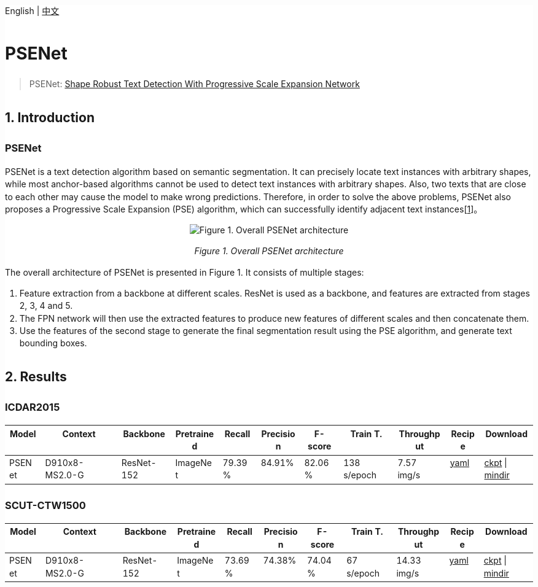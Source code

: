 English | [中文](README_CN.md)

# PSENet



> PSENet: [Shape Robust Text Detection With Progressive Scale Expansion Network](https://openaccess.thecvf.com/content_CVPR_2019/html/Wang_Shape_Robust_Text_Detection_With_Progressive_Scale_Expansion_Network_CVPR_2019_paper.html)

## 1. Introduction

### PSENet

PSENet is a text detection algorithm based on semantic segmentation. It can precisely locate text instances with arbitrary shapes, while most anchor-based algorithms cannot be used to detect text instances with arbitrary shapes. Also, two texts that are close to each other may cause the model to make wrong predictions. Therefore, in order to solve the above problems, PSENet also proposes a Progressive Scale Expansion (PSE) algorithm, which can successfully identify adjacent text instances[[1](#references)]。

<p align="center"><img alt="Figure 1. Overall PSENet architecture" src="https://github.com/VictorHe-1/mindocr_pse/assets/80800595/6ed1b691-52c4-4025-b256-a022aa5ef582" width="800"/></p>
<p align="center"><em>Figure 1. Overall PSENet architecture</em></p>

The overall architecture of PSENet is presented in Figure 1. It consists of multiple stages:

1. Feature extraction from a backbone at different scales. ResNet is used as a backbone, and features are extracted from stages 2, 3, 4 and 5.
2. The FPN network will then use the extracted features to produce new features of different scales and then concatenate them.
3. Use the features of the second stage to generate the final segmentation result using the PSE algorithm, and generate text bounding boxes.


## 2. Results

### ICDAR2015
<div align="center">

| **Model**              | **Context**       | **Backbone**      | **Pretrained** | **Recall** | **Precision** | **F-score** | **Train T.**     | **Throughput**   | **Recipe**                            | **Download**                                                                                                                                                                                                |
|---------------------|----------------|---------------|------------|------------|---------------|-------------|--------------|-----------|-------------------------------------|-----------------------------------------------------------------------------------------------------------------------------------------------------------------------------------------------------------|
| PSENet               | D910x8-MS2.0-G | ResNet-152   | ImageNet   | 79.39%     | 84.91%        | 82.06%      | 138 s/epoch   | 7.57 img/s | [yaml](pse_r152_icdar15.yaml) | [ckpt](https://download.mindspore.cn/toolkits/mindocr/psenet/psenet_resnet152_ic15-6058a798.ckpt) \| [mindir](https://download.mindspore.cn/toolkits/mindocr/psenet/psenet_resnet152_ic15-6058a798-0d755205.mindir)
</div>

### SCUT-CTW1500
<div align="center">

| **Model**              | **Context**       | **Backbone**      | **Pretrained** | **Recall** | **Precision** | **F-score** | **Train T.**     | **Throughput**   | **Recipe**                            | **Download**                                                                                                                                                                                                |
|---------------------|----------------|---------------|------------|------------|---------------|-------------|--------------|-----------|-------------------------------------|-----------------------------------------------------------------------------------------------------------------------------------------------------------------------------------------------------------|
| PSENet               | D910x8-MS2.0-G | ResNet-152   | ImageNet   | 73.69%     | 74.38%        | 74.04%      | 67 s/epoch   | 14.33 img/s | [yaml](pse_r152_ctw1500.yaml) | [ckpt](https://download.mindspore.cn/toolkits/mindocr/psenet/psenet_resnet152_ctw1500-58b1b1ff.ckpt) \| [mindir](https://download.mindspore.cn/toolkits/mindocr/psenet/psenet_resnet152_ctw1500-58b1b1ff-b95c7f85.mindir)
</div>
